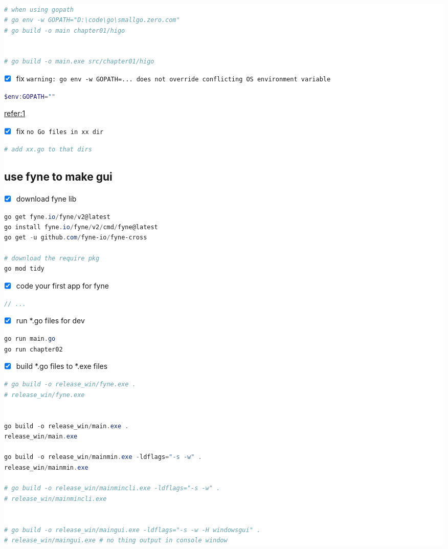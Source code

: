 ```powershell
# when using gopath
# go env -w GOPATH="D:\code\go\smallgo.zero.com"
# go build -o main chapter01/higo


# go build -o main.exe src/chapter01/higo
```

- [x] fix `warning: go env -w GOPATH=... does not override conflicting OS environment variable`
```powershell
$env:GOPATH=""
```
[refer:1](https://www.cnblogs.com/wangchengxu/p/15892993.html)

- [x] fix `no Go files in xx dir`
```powershell
# add xx.go to that dirs
```


## use fyne to make gui
- [x] download fyne lib
```powershell
go get fyne.io/fyne/v2@latest
go install fyne.io/fyne/v2/cmd/fyne@latest
go get -u github.com/fyne-io/fyne-cross

# download the require pkg
go mod tidy
```

- [x] code your first app for fyne
```go
// ...
```

- [x] run *.go files for dev
```powershell
go run main.go
go run chapter02
```

- [x] build *.go files to *.exe files
```powershell
# go build -o release_win/fyne.exe .
# release_win/fyne.exe


go build -o release_win/main.exe .
release_win/main.exe

go build -o release_win/mainmin.exe -ldflags="-s -w" .
release_win/mainmin.exe

# go build -o release_win/mainmincli.exe -ldflags="-s -w" .
# release_win/mainmincli.exe


# go build -o release_win/maingui.exe -ldflags="-s -w -H windowsgui" . 
# release_win/maingui.exe # no thing output in console window
```
